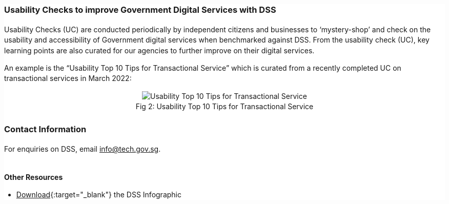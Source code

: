 ### Usability Checks to improve Government Digital Services with DSS

Usability Checks (UC) are conducted periodically by independent citizens and businesses to ‘mystery-shop’ and check on the usability and accessibility of Government digital services when benchmarked against DSS. From the usability check (UC), key learning points are also curated for our agencies to further improve on their digital services.

An example is the “Usability Top 10 Tips for Transactional Service” which is curated from a recently completed UC on transactional services in March 2022:

<figure style="text-align: center">
  <img
    src="/assets/img/Best Practices Screenshot_HR.jpg" width="70%" height="70%" 
    alt="Usability Top 10 Tips for Transactional Service"
  />
  <figcaption>Fig 2: Usability Top 10 Tips for Transactional Service</figcaption>
</figure>

### Contact Information

For enquiries on DSS, email <info@tech.gov.sg>.

<br/>**Other Resources**

- [Download](/assets/img/dss_infographics.pdf){:target="\_blank"} the DSS Infographic
